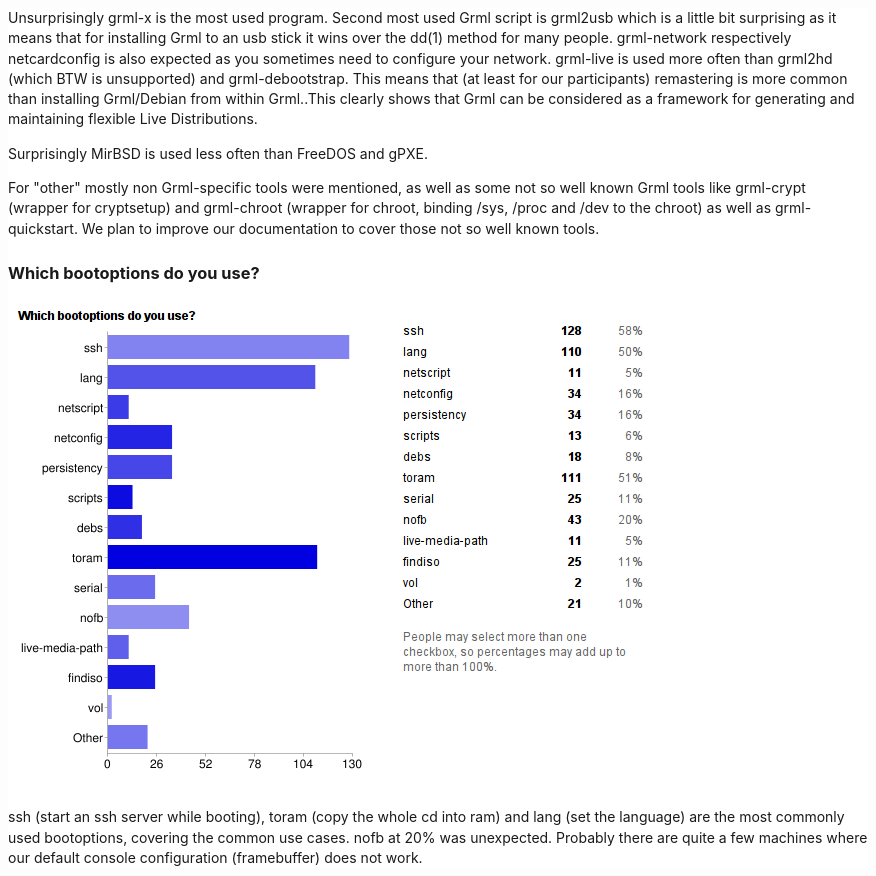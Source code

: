 <p>Unsurprisingly grml-x is the most used program. Second most used
Grml script is grml2usb which is a little bit surprising as it means
that for installing Grml to an usb stick it wins over the dd(1)
method for many people. grml-network respectively netcardconfig is
also expected as you sometimes need to configure your network.
grml-live is used more often than grml2hd (which BTW is unsupported)
and grml-debootstrap. This means that (at least for our
participants) remastering is more common than installing Grml/Debian
from within Grml..This clearly shows that Grml can be considered as
a framework for generating and maintaining flexible Live
Distributions.</p>

<p>Surprisingly MirBSD is used less often than FreeDOS and gPXE.</p>

<p>For &quot;other&quot; mostly non Grml-specific tools were
mentioned, as well as some not so well known Grml tools like
grml-crypt (wrapper for cryptsetup) and grml-chroot (wrapper for
chroot, binding /sys, /proc and /dev to the chroot) as well as
grml-quickstart. We plan to improve our documentation to cover those
not so well known tools.</p>

<h3><a name="bootoptions"></a>Which bootoptions do you use?</h3>

<img src="./img/bootoptions.png" alt="*" />

<p>ssh (start an ssh server while booting), toram (copy the whole cd
into ram) and lang (set the language) are the most commonly used
bootoptions, covering the common use cases. nofb at 20% was
unexpected. Probably there are quite a few machines where our
default console configuration (framebuffer) does not work.</p>
